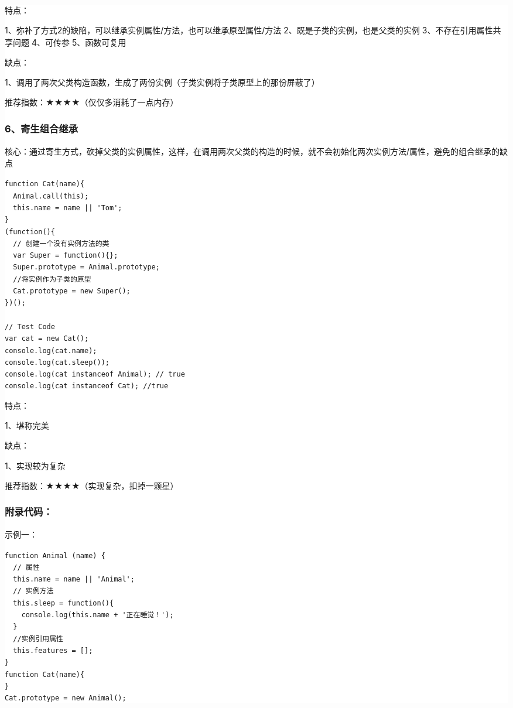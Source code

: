 特点：

1、弥补了方式2的缺陷，可以继承实例属性/方法，也可以继承原型属性/方法
2、既是子类的实例，也是父类的实例
3、不存在引用属性共享问题
4、可传参
5、函数可复用

缺点：

1、调用了两次父类构造函数，生成了两份实例（子类实例将子类原型上的那份屏蔽了）

推荐指数：★★★★（仅仅多消耗了一点内存）

### 6、寄生组合继承

核心：通过寄生方式，砍掉父类的实例属性，这样，在调用两次父类的构造的时候，就不会初始化两次实例方法/属性，避免的组合继承的缺点

```
function Cat(name){
  Animal.call(this);
  this.name = name || 'Tom';
}
(function(){
  // 创建一个没有实例方法的类
  var Super = function(){};
  Super.prototype = Animal.prototype;
  //将实例作为子类的原型
  Cat.prototype = new Super();
})();

// Test Code
var cat = new Cat();
console.log(cat.name);
console.log(cat.sleep());
console.log(cat instanceof Animal); // true
console.log(cat instanceof Cat); //true

```

特点：

1、堪称完美

缺点：

1、实现较为复杂

推荐指数：★★★★（实现复杂，扣掉一颗星）

### 附录代码：

示例一：

```
function Animal (name) {
  // 属性
  this.name = name || 'Animal';
  // 实例方法
  this.sleep = function(){
    console.log(this.name + '正在睡觉！');
  }
  //实例引用属性
  this.features = [];
}
function Cat(name){
}
Cat.prototype = new Animal();

```